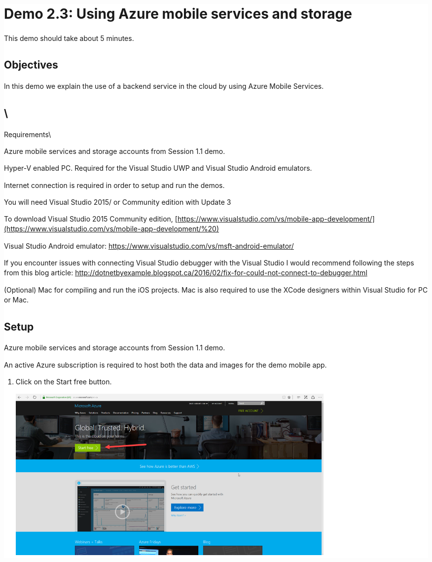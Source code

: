 # Demo 2.3: Using Azure mobile services and storage

This demo should take about 5 minutes.

## Objectives

In this demo we explain the use of a backend service in the cloud by using Azure Mobile Services.

## \
Requirements\

Azure mobile services and storage accounts from Session 1.1 demo.

Hyper-V enabled PC. Required for the Visual Studio UWP and Visual Studio Android emulators.

Internet connection is required in order to setup and run the demos.

You will need Visual Studio 2015/ or Community edition with Update 3

To download Visual Studio 2015 Community edition, [https://www.visualstudio.com/vs/mobile-app-development/](https://www.visualstudio.com/vs/mobile-app-development/%20)

Visual Studio Android emulator: <https://www.visualstudio.com/vs/msft-android-emulator/>

If you encounter issues with connecting Visual Studio debugger with the Visual Studio I would recommend following the steps from this blog article: <http://dotnetbyexample.blogspot.ca/2016/02/fix-for-could-not-connect-to-debugger.html>

(Optional) Mac for compiling and run the iOS projects. Mac is also required to use the XCode designers within Visual Studio for PC or Mac.

## Setup

Azure mobile services and storage accounts from Session 1.1 demo.

An active Azure subscription is required to host both the data and images for the demo mobile app.

1.  Click on the Start free button.

    <img src="./media/image1.png" width="624" height="327" />
